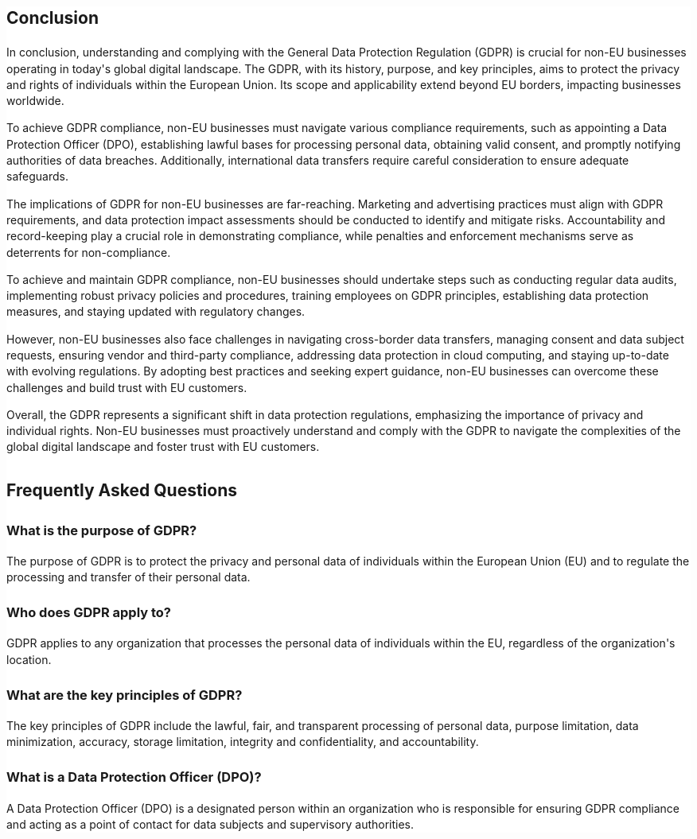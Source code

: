 Conclusion
----------

In conclusion, understanding and complying with the General Data Protection Regulation (GDPR) is crucial for non-EU businesses operating in today's global digital landscape. The GDPR, with its history, purpose, and key principles, aims to protect the privacy and rights of individuals within the European Union. Its scope and applicability extend beyond EU borders, impacting businesses worldwide.

To achieve GDPR compliance, non-EU businesses must navigate various compliance requirements, such as appointing a Data Protection Officer (DPO), establishing lawful bases for processing personal data, obtaining valid consent, and promptly notifying authorities of data breaches. Additionally, international data transfers require careful consideration to ensure adequate safeguards.

The implications of GDPR for non-EU businesses are far-reaching. Marketing and advertising practices must align with GDPR requirements, and data protection impact assessments should be conducted to identify and mitigate risks. Accountability and record-keeping play a crucial role in demonstrating compliance, while penalties and enforcement mechanisms serve as deterrents for non-compliance.

To achieve and maintain GDPR compliance, non-EU businesses should undertake steps such as conducting regular data audits, implementing robust privacy policies and procedures, training employees on GDPR principles, establishing data protection measures, and staying updated with regulatory changes.

However, non-EU businesses also face challenges in navigating cross-border data transfers, managing consent and data subject requests, ensuring vendor and third-party compliance, addressing data protection in cloud computing, and staying up-to-date with evolving regulations. By adopting best practices and seeking expert guidance, non-EU businesses can overcome these challenges and build trust with EU customers.

Overall, the GDPR represents a significant shift in data protection regulations, emphasizing the importance of privacy and individual rights. Non-EU businesses must proactively understand and comply with the GDPR to navigate the complexities of the global digital landscape and foster trust with EU customers.

Frequently Asked Questions
--------------------------

### What is the purpose of GDPR?

The purpose of GDPR is to protect the privacy and personal data of individuals within the European Union (EU) and to regulate the processing and transfer of their personal data.

### Who does GDPR apply to?

GDPR applies to any organization that processes the personal data of individuals within the EU, regardless of the organization's location.

### What are the key principles of GDPR?

The key principles of GDPR include the lawful, fair, and transparent processing of personal data, purpose limitation, data minimization, accuracy, storage limitation, integrity and confidentiality, and accountability.

### What is a Data Protection Officer (DPO)?

A Data Protection Officer (DPO) is a designated person within an organization who is responsible for ensuring GDPR compliance and acting as a point of contact for data subjects and supervisory authorities.
